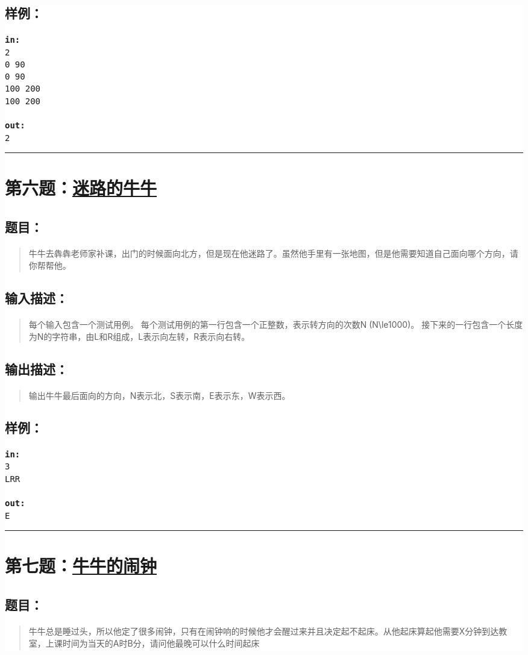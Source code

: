 ## 样例：
<pre>
<b>in:</b>
2
0 90
0 90
100 200
100 200

<b>out:</b>
2
</pre>

---

# 第六题：[迷路的牛牛](https://github.com/MouseZhang/ProgrammingProblem/blob/master/网易2019实习生招聘编程题集合/迷路的牛牛.java)

## 题目：
> 牛牛去犇犇老师家补课，出门的时候面向北方，但是现在他迷路了。虽然他手里有一张地图，但是他需要知道自己面向哪个方向，请你帮帮他。 


## 输入描述：
> 每个输入包含一个测试用例。
> 每个测试用例的第一行包含一个正整数，表示转方向的次数N (N\le1000)。
> 接下来的一行包含一个长度为N的字符串，由L和R组成，L表示向左转，R表示向右转。



## 输出描述：
> 输出牛牛最后面向的方向，N表示北，S表示南，E表示东，W表示西。

## 样例：
<pre>
<b>in:</b>
3
LRR

<b>out:</b>
E
</pre>

---

# 第七题：[牛牛的闹钟](https://github.com/MouseZhang/ProgrammingProblem/blob/master/网易2019实习生招聘编程题集合/牛牛的闹钟.java)

## 题目：
> 牛牛总是睡过头，所以他定了很多闹钟，只有在闹钟响的时候他才会醒过来并且决定起不起床。从他起床算起他需要X分钟到达教室，上课时间为当天的A时B分，请问他最晚可以什么时间起床 
